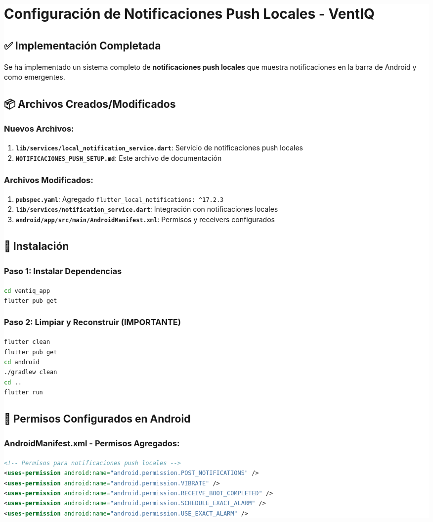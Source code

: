 # Configuración de Notificaciones Push Locales - VentIQ

## ✅ Implementación Completada

Se ha implementado un sistema completo de **notificaciones push locales** que muestra notificaciones en la barra de Android y como emergentes.

## 📦 Archivos Creados/Modificados

### Nuevos Archivos:
1. **`lib/services/local_notification_service.dart`**: Servicio de notificaciones push locales
2. **`NOTIFICACIONES_PUSH_SETUP.md`**: Este archivo de documentación

### Archivos Modificados:
1. **`pubspec.yaml`**: Agregado `flutter_local_notifications: ^17.2.3`
2. **`lib/services/notification_service.dart`**: Integración con notificaciones locales
3. **`android/app/src/main/AndroidManifest.xml`**: Permisos y receivers configurados

## 🚀 Instalación

### Paso 1: Instalar Dependencias

```bash
cd ventiq_app
flutter pub get
```

### Paso 2: Limpiar y Reconstruir (IMPORTANTE)

```bash
flutter clean
flutter pub get
cd android
./gradlew clean
cd ..
flutter run
```

## 📱 Permisos Configurados en Android

### AndroidManifest.xml - Permisos Agregados:

```xml
<!-- Permisos para notificaciones push locales -->
<uses-permission android:name="android.permission.POST_NOTIFICATIONS" />
<uses-permission android:name="android.permission.VIBRATE" />
<uses-permission android:name="android.permission.RECEIVE_BOOT_COMPLETED" />
<uses-permission android:name="android.permission.SCHEDULE_EXACT_ALARM" />
<uses-permission android:name="android.permission.USE_EXACT_ALARM" />
```
